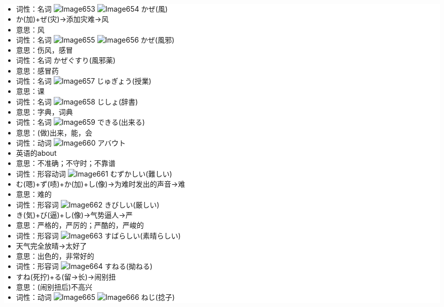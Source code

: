 * 词性：名词
![Image653](images/00804.jpeg)
![Image654](images/00036.png)
かぜ(風)
* か(加)+ぜ(灾)→添加灾难→风
* 意思：风
* 词性：名词
![Image655](images/00072.jpeg)
![Image656](images/00109.jpeg)
かぜ(風邪)
* 意思：伤风，感冒
* 词性：名词
かぜぐすり(風邪薬)
* 意思：感冒药
* 词性：名词
![Image657](images/00146.jpeg)
じゅぎょう(授業)
* 意思：课
* 词性：名词
![Image658](images/00185.jpeg)
じしょ(辞書)
* 意思：字典，词典
* 词性：名词
![Image659](images/00221.jpeg)
できる(出来る)
* 意思：(做)出来，能，会
* 词性：动词
![Image660](images/00259.png)
アバウト
* 英语的about
* 意思：不准确；不守时；不靠谱
* 词性：形容动词
![Image661](images/00297.jpeg)
むずかしい(難しい)
* む(嗯)+ず(啧)+か(加)+し(像)→为难时发出的声音→难
* 意思：难的
* 词性：形容词
![Image662](images/00339.jpeg)
きびしい(厳しい)
* き(気)+び(逼)+し(像)→气势逼人→严
* 意思：严格的，严厉的；严酷的，严峻的
* 词性：形容词
![Image663](images/00376.jpeg)
すばらしい(素晴らしい)
* 天气完全放晴→太好了
* 意思：出色的，非常好的
* 词性：形容词
![Image664](images/00413.jpeg)
すねる(拗ねる)
* すね(死拧)+る(留→长)→闹别扭
* 意思：(闹别扭后)不高兴
* 词性：动词
![Image665](images/00451.jpeg)
![Image666](images/00489.jpeg)
ねじ(捻子)